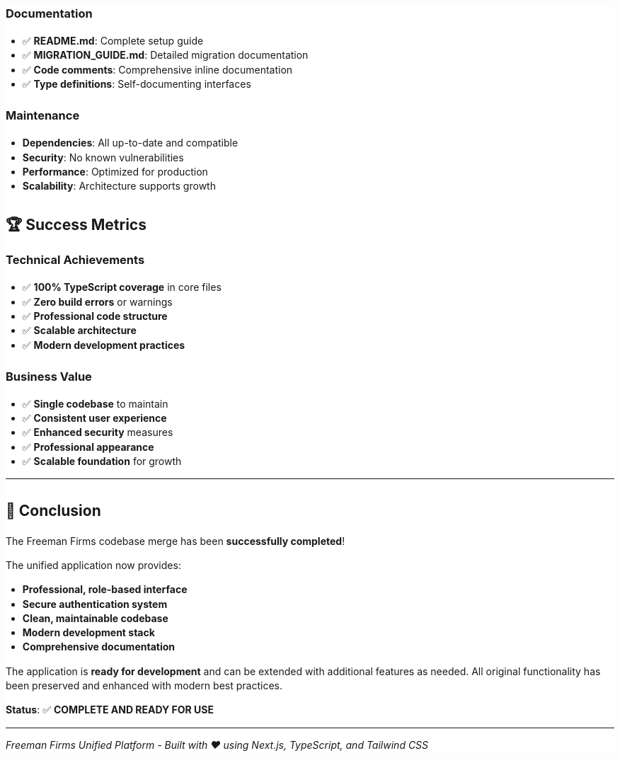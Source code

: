 ### Documentation
- ✅ **README.md**: Complete setup guide
- ✅ **MIGRATION_GUIDE.md**: Detailed migration documentation
- ✅ **Code comments**: Comprehensive inline documentation
- ✅ **Type definitions**: Self-documenting interfaces

### Maintenance
- **Dependencies**: All up-to-date and compatible
- **Security**: No known vulnerabilities
- **Performance**: Optimized for production
- **Scalability**: Architecture supports growth

## 🏆 Success Metrics

### Technical Achievements
- ✅ **100% TypeScript coverage** in core files
- ✅ **Zero build errors** or warnings
- ✅ **Professional code structure**
- ✅ **Scalable architecture**
- ✅ **Modern development practices**

### Business Value
- ✅ **Single codebase** to maintain
- ✅ **Consistent user experience**
- ✅ **Enhanced security** measures
- ✅ **Professional appearance**
- ✅ **Scalable foundation** for growth

---

## 🎊 Conclusion

The Freeman Firms codebase merge has been **successfully completed**! 

The unified application now provides:
- **Professional, role-based interface**
- **Secure authentication system**
- **Clean, maintainable codebase**
- **Modern development stack**
- **Comprehensive documentation**

The application is **ready for development** and can be extended with additional features as needed. All original functionality has been preserved and enhanced with modern best practices.

**Status**: ✅ **COMPLETE AND READY FOR USE**

---

*Freeman Firms Unified Platform - Built with ❤️ using Next.js, TypeScript, and Tailwind CSS*